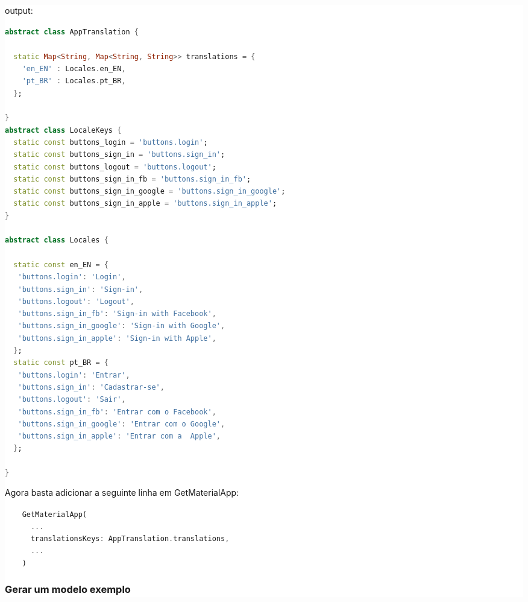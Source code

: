 output: 
```dart 
abstract class AppTranslation {

  static Map<String, Map<String, String>> translations = {
    'en_EN' : Locales.en_EN,
    'pt_BR' : Locales.pt_BR,
  };

}
abstract class LocaleKeys {
  static const buttons_login = 'buttons.login';
  static const buttons_sign_in = 'buttons.sign_in';
  static const buttons_logout = 'buttons.logout';
  static const buttons_sign_in_fb = 'buttons.sign_in_fb';
  static const buttons_sign_in_google = 'buttons.sign_in_google';
  static const buttons_sign_in_apple = 'buttons.sign_in_apple';
}

abstract class Locales {
  
  static const en_EN = {
   'buttons.login': 'Login',
   'buttons.sign_in': 'Sign-in',
   'buttons.logout': 'Logout',
   'buttons.sign_in_fb': 'Sign-in with Facebook',
   'buttons.sign_in_google': 'Sign-in with Google',
   'buttons.sign_in_apple': 'Sign-in with Apple',
  };
  static const pt_BR = {
   'buttons.login': 'Entrar',
   'buttons.sign_in': 'Cadastrar-se',
   'buttons.logout': 'Sair',
   'buttons.sign_in_fb': 'Entrar com o Facebook',
   'buttons.sign_in_google': 'Entrar com o Google',
   'buttons.sign_in_apple': 'Entrar com a  Apple',
  };

}

```

Agora basta adicionar a seguinte linha em GetMaterialApp:

```dart
    GetMaterialApp(
      ...
      translationsKeys: AppTranslation.translations,
      ...
    )
```

### Gerar um modelo exemplo
